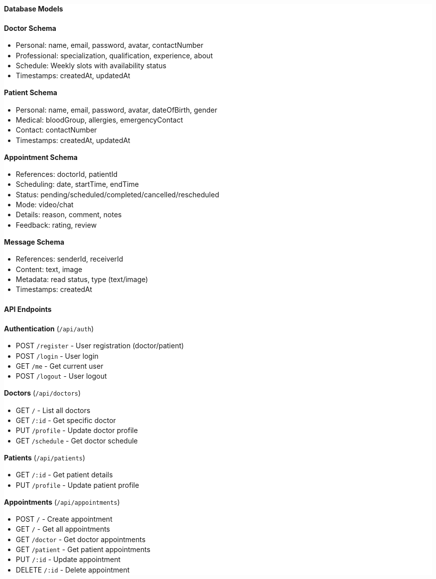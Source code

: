 #### **Database Models**

**Doctor Schema**

- Personal: name, email, password, avatar, contactNumber
- Professional: specialization, qualification, experience, about
- Schedule: Weekly slots with availability status
- Timestamps: createdAt, updatedAt

**Patient Schema**

- Personal: name, email, password, avatar, dateOfBirth, gender
- Medical: bloodGroup, allergies, emergencyContact
- Contact: contactNumber
- Timestamps: createdAt, updatedAt

**Appointment Schema**

- References: doctorId, patientId
- Scheduling: date, startTime, endTime
- Status: pending/scheduled/completed/cancelled/rescheduled
- Mode: video/chat
- Details: reason, comment, notes
- Feedback: rating, review

**Message Schema**

- References: senderId, receiverId
- Content: text, image
- Metadata: read status, type (text/image)
- Timestamps: createdAt

#### **API Endpoints**

**Authentication** (`/api/auth`)

- POST `/register` - User registration (doctor/patient)
- POST `/login` - User login
- GET `/me` - Get current user
- POST `/logout` - User logout

**Doctors** (`/api/doctors`)

- GET `/` - List all doctors
- GET `/:id` - Get specific doctor
- PUT `/profile` - Update doctor profile
- GET `/schedule` - Get doctor schedule

**Patients** (`/api/patients`)

- GET `/:id` - Get patient details
- PUT `/profile` - Update patient profile

**Appointments** (`/api/appointments`)

- POST `/` - Create appointment
- GET `/` - Get all appointments
- GET `/doctor` - Get doctor appointments
- GET `/patient` - Get patient appointments
- PUT `/:id` - Update appointment
- DELETE `/:id` - Delete appointment
